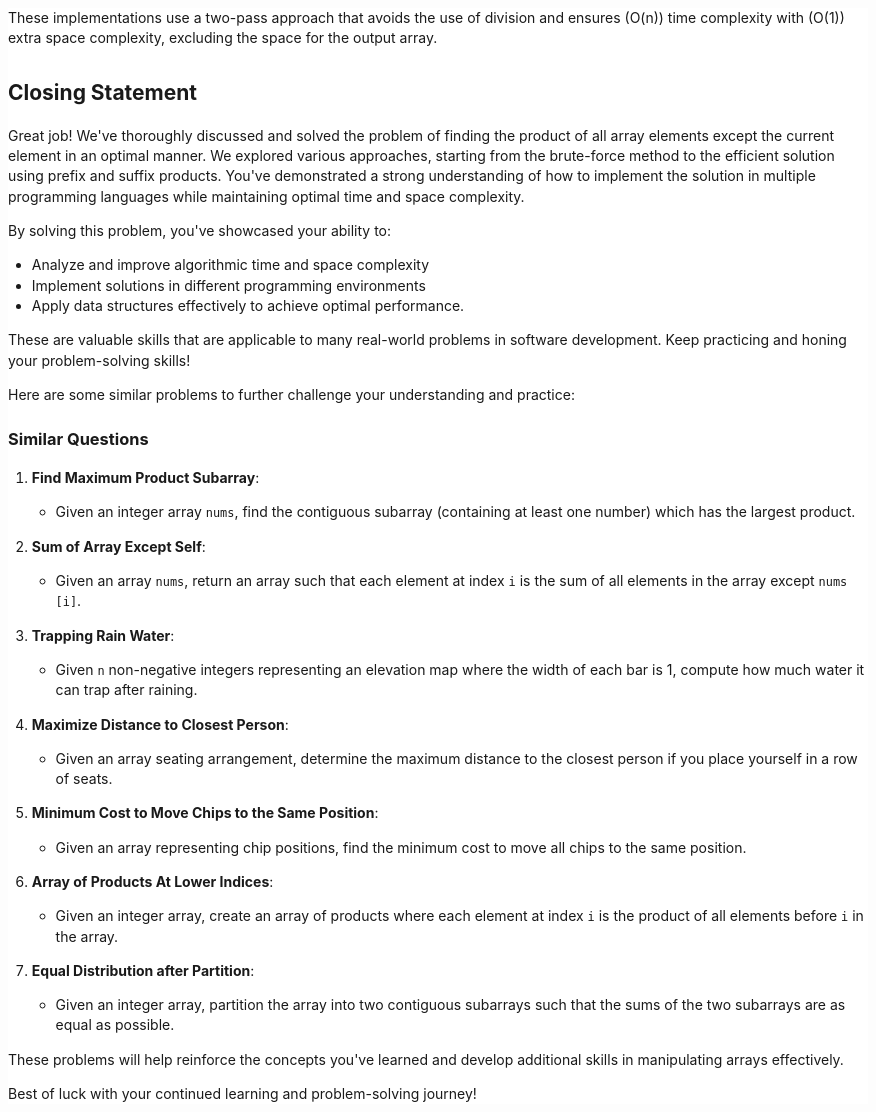 These implementations use a two-pass approach that avoids the use of division and ensures \(O(n)\) time complexity with \(O(1)\) extra space complexity, excluding the space for the output array.


## Closing Statement

Great job! We've thoroughly discussed and solved the problem of finding the product of all array elements except the current element in an optimal manner. We explored various approaches, starting from the brute-force method to the efficient solution using prefix and suffix products. You've demonstrated a strong understanding of how to implement the solution in multiple programming languages while maintaining optimal time and space complexity.

By solving this problem, you've showcased your ability to:
- Analyze and improve algorithmic time and space complexity
- Implement solutions in different programming environments
- Apply data structures effectively to achieve optimal performance.

These are valuable skills that are applicable to many real-world problems in software development. Keep practicing and honing your problem-solving skills!

Here are some similar problems to further challenge your understanding and practice:

### Similar Questions

1. **Find Maximum Product Subarray**:
   - Given an integer array `nums`, find the contiguous subarray (containing at least one number) which has the largest product.
   
2. **Sum of Array Except Self**:
   - Given an array `nums`, return an array such that each element at index `i` is the sum of all elements in the array except `nums[i]`.

3. **Trapping Rain Water**:
   - Given `n` non-negative integers representing an elevation map where the width of each bar is 1, compute how much water it can trap after raining.

4. **Maximize Distance to Closest Person**:
   - Given an array seating arrangement, determine the maximum distance to the closest person if you place yourself in a row of seats.

5. **Minimum Cost to Move Chips to the Same Position**:
   - Given an array representing chip positions, find the minimum cost to move all chips to the same position.

6. **Array of Products At Lower Indices**:
   - Given an integer array, create an array of products where each element at index `i` is the product of all elements before `i` in the array.

7. **Equal Distribution after Partition**:
   - Given an integer array, partition the array into two contiguous subarrays such that the sums of the two subarrays are as equal as possible.

These problems will help reinforce the concepts you've learned and develop additional skills in manipulating arrays effectively.

Best of luck with your continued learning and problem-solving journey!